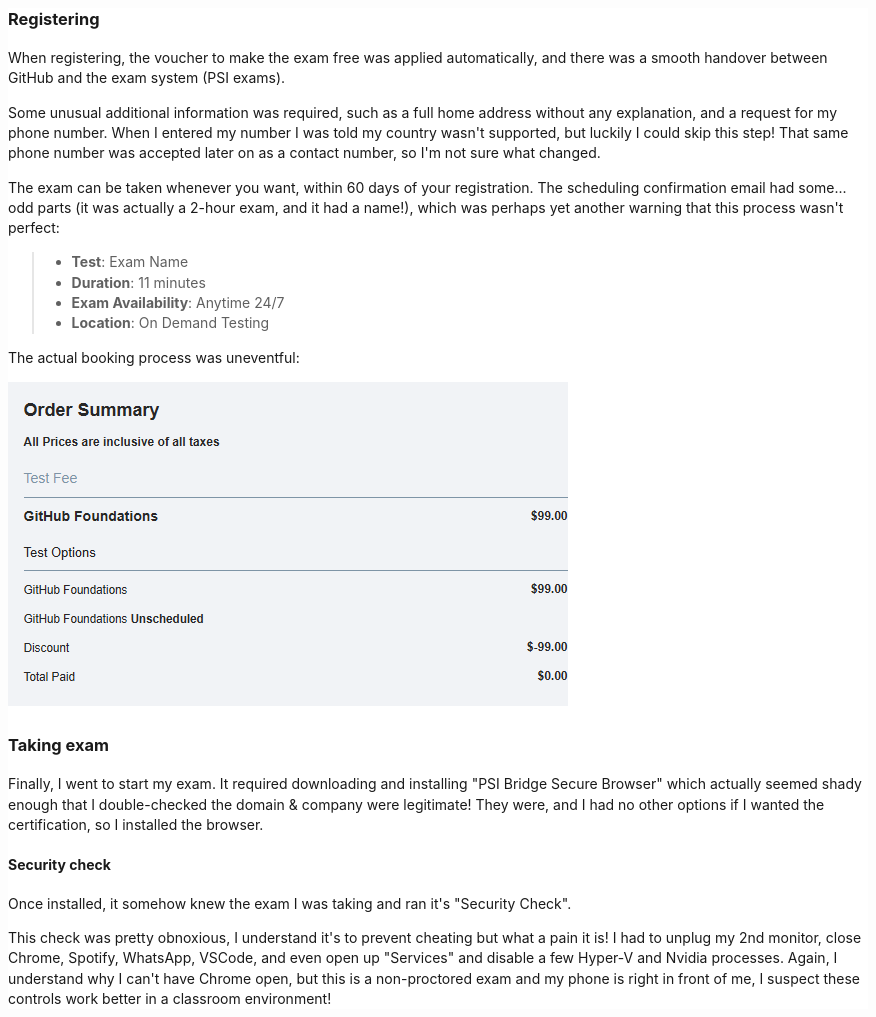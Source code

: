 ### Registering

When registering, the voucher to make the exam free was applied automatically, and there was a smooth handover between GitHub and the exam system (PSI exams).

Some unusual additional information was required, such as a full home address without any explanation, and a request for my phone number. When I entered my number I was told my country wasn't supported, but luckily I could skip this step! That same phone number was accepted later on as a contact number, so I'm not sure what changed.

The exam can be taken whenever you want, within 60 days of your registration. The scheduling confirmation email had some... odd parts (it was actually a 2-hour exam, and it had a name!), which was perhaps yet another warning that this process wasn't perfect:

> - **Test**: Exam Name
> - **Duration**: 11 minutes
> - **Exam Availability**: Anytime 24/7
> - **Location**: On Demand Testing

The actual booking process was uneventful:

[![GitHub Foundations order summary](/assets/images/2024/github-order-summary.png)](/assets/images/2024/github-order-summary.png)

### Taking exam

Finally, I went to start my exam. It required downloading and installing "PSI Bridge Secure Browser" which actually seemed shady enough that I double-checked the domain & company were legitimate! They were, and I had no other options if I wanted the certification, so I installed the browser.

#### Security check

Once installed, it somehow knew the exam I was taking and ran it's "Security Check".

This check was pretty obnoxious, I understand it's to prevent cheating but what a pain it is! I had to unplug my 2nd monitor, close Chrome, Spotify, WhatsApp, VSCode, and even open up "Services" and disable a few Hyper-V and Nvidia processes. Again, I understand why I can't have Chrome open, but this is a non-proctored exam and my phone is right in front of me, I suspect these controls work better in a classroom environment!
